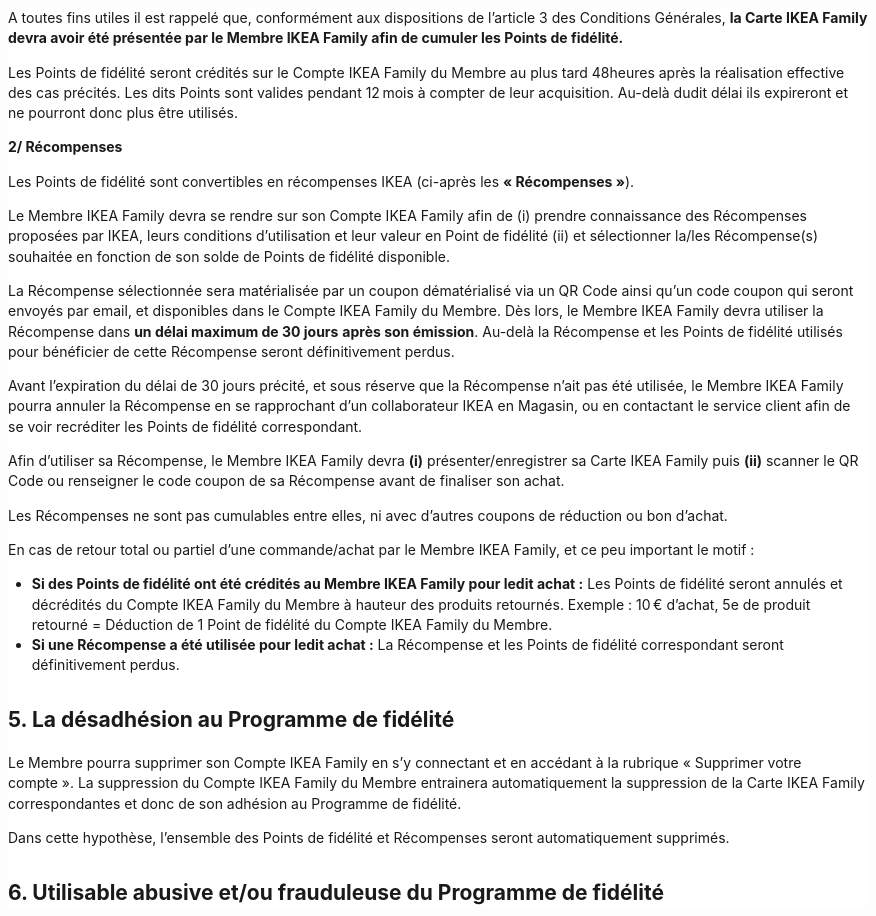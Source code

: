 A toutes fins utiles il est rappelé que, conformément aux dispositions de l’article 3 des Conditions Générales, **la Carte IKEA Family devra avoir été présentée par le Membre IKEA Family afin de cumuler les Points de fidélité.**  

Les Points de fidélité seront crédités sur le Compte IKEA Family du Membre au plus tard 48heures après la réalisation effective des cas précités. Les dits Points sont valides pendant 12 mois à compter de leur acquisition. Au-delà dudit délai ils expireront et ne pourront donc plus être utilisés.  

**2/ Récompenses**

Les Points de fidélité sont convertibles en récompenses IKEA (ci-après les **« Récompenses »**).

Le Membre IKEA Family devra se rendre sur son Compte IKEA Family afin de (i) prendre connaissance des Récompenses proposées par IKEA, leurs conditions d’utilisation et leur valeur en Point de fidélité (ii) et sélectionner la/les Récompense(s) souhaitée en fonction de son solde de Points de fidélité disponible.

La Récompense sélectionnée sera matérialisée par un coupon dématérialisé via un QR Code ainsi qu’un code coupon qui seront envoyés par email, et disponibles dans le Compte IKEA Family du Membre. Dès lors, le Membre IKEA Family devra utiliser la Récompense dans **un délai maximum de 30 jours** **après son émission**. Au-delà la Récompense et les Points de fidélité utilisés pour bénéficier de cette Récompense seront définitivement perdus.

Avant l’expiration du délai de 30 jours précité, et sous réserve que la Récompense n’ait pas été utilisée, le Membre IKEA Family pourra annuler la Récompense en se rapprochant d’un collaborateur IKEA en Magasin, ou en contactant le service client afin de se voir recréditer les Points de fidélité correspondant.

Afin d’utiliser sa Récompense, le Membre IKEA Family devra **(i)** présenter/enregistrer sa Carte IKEA Family puis **(ii)** scanner le QR Code ou renseigner le code coupon de sa Récompense avant de finaliser son achat. 

Les Récompenses ne sont pas cumulables entre elles, ni avec d’autres coupons de réduction ou bon d’achat.

En cas de retour total ou partiel d’une commande/achat par le Membre IKEA Family, et ce peu important le motif :

*   **Si des Points de fidélité ont été crédités au Membre IKEA Family pour ledit achat :** Les Points de fidélité seront annulés et décrédités du Compte IKEA Family du Membre à hauteur des produits retournés. Exemple : 10 € d’achat, 5e de produit retourné = Déduction de 1 Point de fidélité du Compte IKEA Family du Membre.  
*   **Si une Récompense a été utilisée pour ledit achat :** La Récompense et les Points de fidélité correspondant seront définitivement perdus.  

5\. La désadhésion au Programme de fidélité 
--------------------------------------------

Le Membre pourra supprimer son Compte IKEA Family en s’y connectant et en accédant à la rubrique « Supprimer votre compte ». La suppression du Compte IKEA Family du Membre entrainera automatiquement la suppression de la Carte IKEA Family correspondantes et donc de son adhésion au Programme de fidélité.

Dans cette hypothèse, l’ensemble des Points de fidélité et Récompenses seront automatiquement supprimés.  

6\. Utilisable abusive et/ou frauduleuse du Programme de fidélité 
------------------------------------------------------------------
